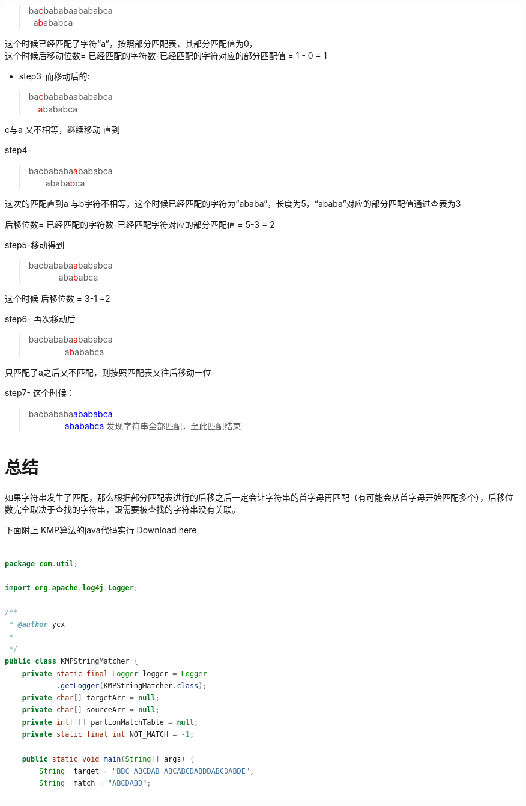 >ba<font color=red>c</font>bababaabababca<br>
>&nbsp;&nbsp;a<font color=red>b</font>ababca

这个时候已经匹配了字符“a”，按照部分匹配表，其部分匹配值为0，      
这个时候后移动位数= 已经匹配的字符数-已经匹配的字符对应的部分匹配值
               = 1 - 0  = 1
* step3-而移动后的:<br>

>ba<font color=red>c</font>bababaabababca<br>
>&nbsp;&nbsp;&nbsp;&nbsp;<font color=red>a</font>bababca<br>

c与a 又不相等，继续移动 直到

step4-<br>

>bacbababa<font color=red>a</font>bababca<br>
>&emsp;&emsp;ababa<font color=red>b</font>ca

这次的匹配直到a 与b字符不相等，这个时候已经匹配的字符为“ababa”，长度为5，“ababa”对应的部分匹配值通过查表为3

后移位数= 已经匹配的字符数-已经匹配字符对应的部分匹配值
      =  5-3  = 2

step5-移动得到 <br>
                  
>bacbababa<font color=red>a</font>bababca<br>
>&emsp;&emsp;&emsp;&nbsp;&nbsp;aba<font color=red>b</font>abca

这个时候 后移位数 =  3-1 =2 <br>

step6- 再次移动后<br>    
                
>bacbababa<font color=red>a</font>bababca<br>
>&emsp;&emsp;&emsp;&nbsp;&emsp;a<font color=red>b</font>ababca<br>

只匹配了a之后又不匹配，则按照匹配表又往后移动一位

step7- 这个时候：<br>
                  
>bacbababa<font color=blue>abababca</font><br> 
>&emsp;&emsp;&emsp;&nbsp;&emsp;<font color=blue>abababca</font>
发现字符串全部匹配，至此匹配结束

# 总结

如果字符串发生了匹配，那么根据部分匹配表进行的后移之后一定会让字符串的首字母再匹配（有可能会从首字母开始匹配多个），后移位数完全取决于查找的字符串，跟需要被查找的字符串没有关联。

下面附上 KMP算法的java代码实行 [Download here](http://chaoxiyan1225.github.io/files/kmp.txt)

```java

package com.util;
 
import org.apache.log4j.Logger;
 
/**
 * @author ycx
 *
 */
public class KMPStringMatcher {
	private static final Logger logger = Logger
			.getLogger(KMPStringMatcher.class);
	private char[] targetArr = null;
	private char[] sourceArr = null;
	private int[][] partionMatchTable = null;
	private static final int NOT_MATCH = -1;
	
	public static void main(String[] args) {
		String  target = "BBC ABCDAB ABCABCDABDDABCDABDE";
		String  match = "ABCDABD";
		
```